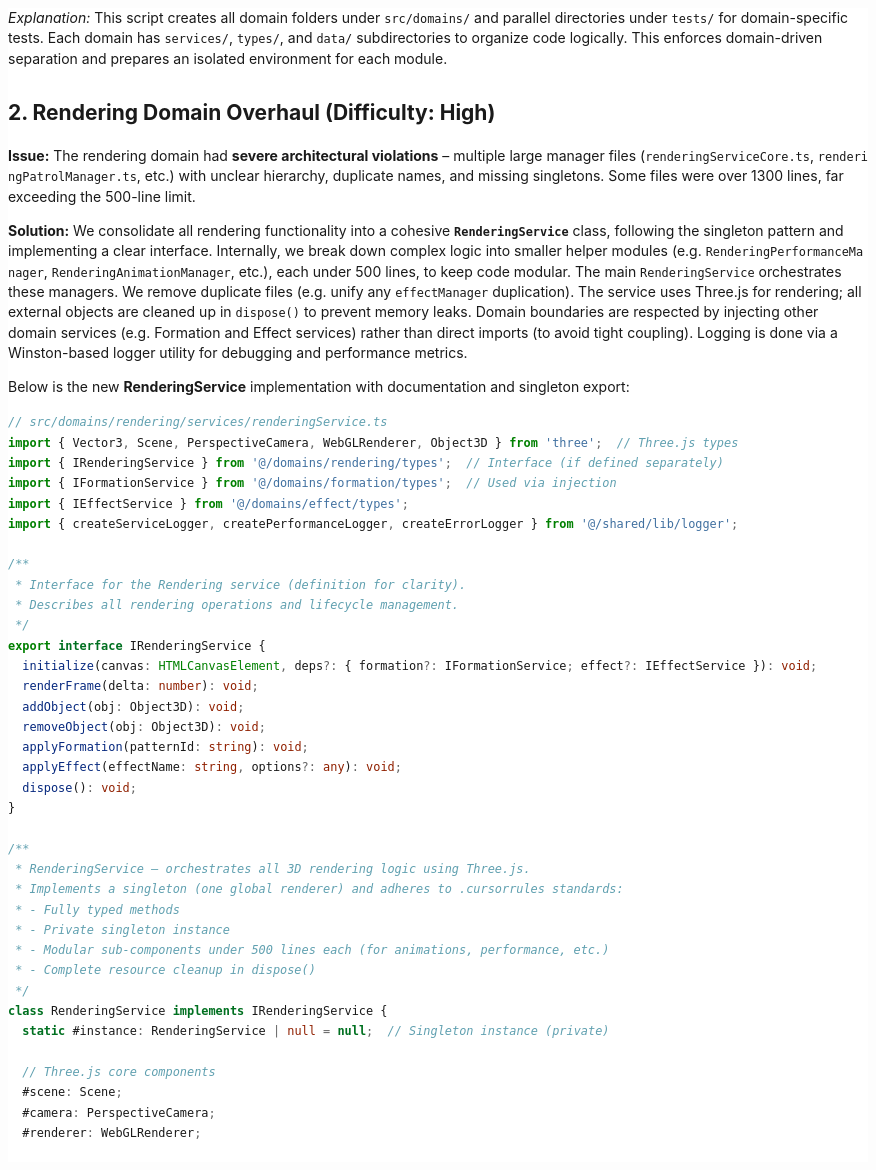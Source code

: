 *Explanation:* This script creates all domain folders under `src/domains/` and parallel directories under `tests/` for domain-specific tests. Each domain has `services/`, `types/`, and `data/` subdirectories to organize code logically. This enforces domain-driven separation and prepares an isolated environment for each module.

## **2. Rendering Domain Overhaul** (Difficulty: **High**)

**Issue:** The rendering domain had **severe architectural violations** – multiple large manager files (`renderingServiceCore.ts`, `renderingPatrolManager.ts`, etc.) with unclear hierarchy, duplicate names, and missing singletons. Some files were over 1300 lines, far exceeding the 500-line limit.

**Solution:** We consolidate all rendering functionality into a cohesive **`RenderingService`** class, following the singleton pattern and implementing a clear interface. Internally, we break down complex logic into smaller helper modules (e.g. `RenderingPerformanceManager`, `RenderingAnimationManager`, etc.), each under 500 lines, to keep code modular. The main `RenderingService` orchestrates these managers. We remove duplicate files (e.g. unify any `effectManager` duplication). The service uses Three.js for rendering; all external objects are cleaned up in `dispose()` to prevent memory leaks. Domain boundaries are respected by injecting other domain services (e.g. Formation and Effect services) rather than direct imports (to avoid tight coupling). Logging is done via a Winston-based logger utility for debugging and performance metrics.

Below is the new **RenderingService** implementation with documentation and singleton export:

```typescript
// src/domains/rendering/services/renderingService.ts
import { Vector3, Scene, PerspectiveCamera, WebGLRenderer, Object3D } from 'three';  // Three.js types
import { IRenderingService } from '@/domains/rendering/types';  // Interface (if defined separately)
import { IFormationService } from '@/domains/formation/types';  // Used via injection
import { IEffectService } from '@/domains/effect/types';
import { createServiceLogger, createPerformanceLogger, createErrorLogger } from '@/shared/lib/logger';

/**
 * Interface for the Rendering service (definition for clarity).
 * Describes all rendering operations and lifecycle management.
 */
export interface IRenderingService {
  initialize(canvas: HTMLCanvasElement, deps?: { formation?: IFormationService; effect?: IEffectService }): void;
  renderFrame(delta: number): void;
  addObject(obj: Object3D): void;
  removeObject(obj: Object3D): void;
  applyFormation(patternId: string): void;
  applyEffect(effectName: string, options?: any): void;
  dispose(): void;
}

/**
 * RenderingService – orchestrates all 3D rendering logic using Three.js.
 * Implements a singleton (one global renderer) and adheres to .cursorrules standards:
 * - Fully typed methods
 * - Private singleton instance
 * - Modular sub-components under 500 lines each (for animations, performance, etc.)
 * - Complete resource cleanup in dispose()
 */
class RenderingService implements IRenderingService {
  static #instance: RenderingService | null = null;  // Singleton instance (private)
  
  // Three.js core components
  #scene: Scene;
  #camera: PerspectiveCamera;
  #renderer: WebGLRenderer;
  
```